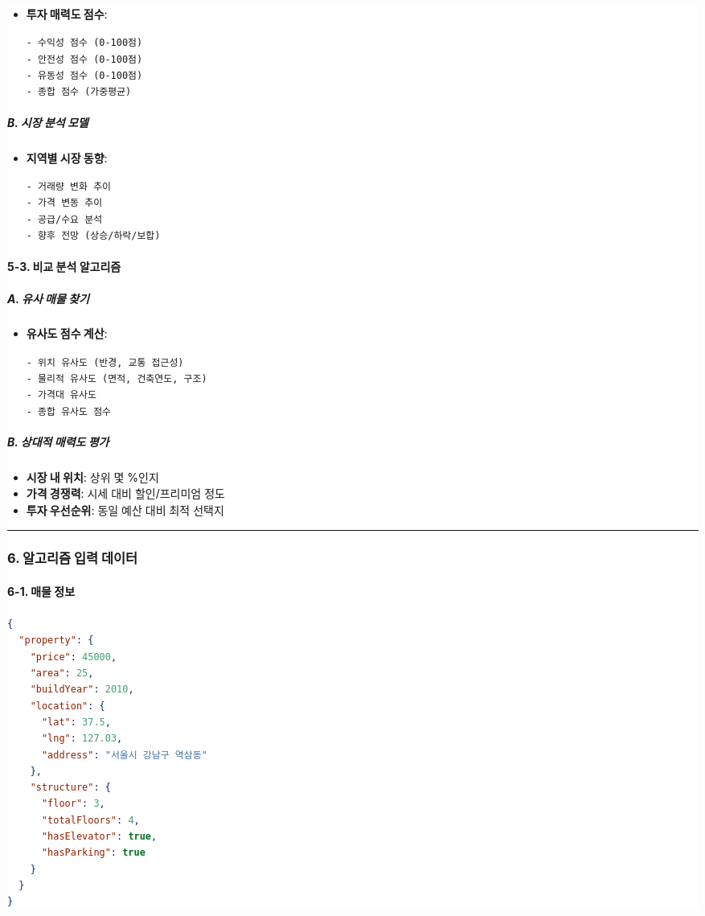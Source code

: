 - **투자 매력도 점수**:
  ```
  - 수익성 점수 (0-100점)
  - 안전성 점수 (0-100점)
  - 유동성 점수 (0-100점)
  - 종합 점수 (가중평균)
  ```

##### **B. 시장 분석 모델**
- **지역별 시장 동향**:
  ```
  - 거래량 변화 추이
  - 가격 변동 추이
  - 공급/수요 분석
  - 향후 전망 (상승/하락/보합)
  ```

#### **5-3. 비교 분석 알고리즘**

##### **A. 유사 매물 찾기**
- **유사도 점수 계산**:
  ```
  - 위치 유사도 (반경, 교통 접근성)
  - 물리적 유사도 (면적, 건축연도, 구조)
  - 가격대 유사도
  - 종합 유사도 점수
  ```

##### **B. 상대적 매력도 평가**
- **시장 내 위치**: 상위 몇 %인지
- **가격 경쟁력**: 시세 대비 할인/프리미엄 정도
- **투자 우선순위**: 동일 예산 대비 최적 선택지

---

### **6. 알고리즘 입력 데이터**

#### **6-1. 매물 정보**
```json
{
  "property": {
    "price": 45000,
    "area": 25,
    "buildYear": 2010,
    "location": {
      "lat": 37.5,
      "lng": 127.03,
      "address": "서울시 강남구 역삼동"
    },
    "structure": {
      "floor": 3,
      "totalFloors": 4,
      "hasElevator": true,
      "hasParking": true
    }
  }
}
```
